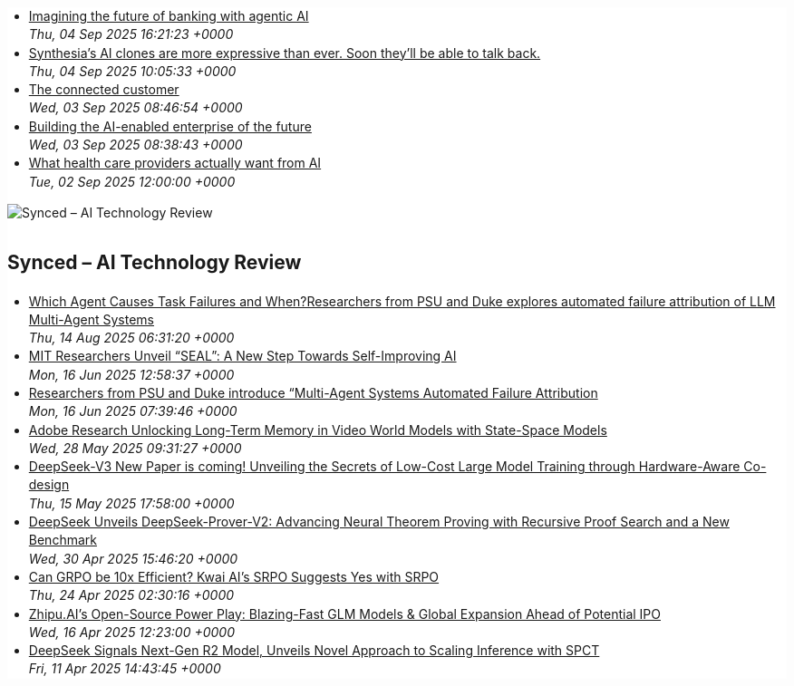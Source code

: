 - [Imagining the future of banking with agentic AI](https://www.technologyreview.com/2025/09/04/1123023/imagining-the-future-of-banking-with-agentic-ai/)  
  _Thu, 04 Sep 2025 16:21:23 +0000_
- [Synthesia’s AI clones are more expressive than ever. Soon they’ll be able to talk back.](https://www.technologyreview.com/2025/09/04/1123054/synthesias-ai-clones-are-more-expressive-than-ever-soon-theyll-be-able-to-talk-back/)  
  _Thu, 04 Sep 2025 10:05:33 +0000_
- [The connected customer](https://www.technologyreview.com/2025/09/03/1121441/the-connected-customer/)  
  _Wed, 03 Sep 2025 08:46:54 +0000_
- [Building the AI-enabled enterprise of the future](https://www.technologyreview.com/2025/09/03/1122367/building-the-ai-enabled-enterprise-of-the-future/)  
  _Wed, 03 Sep 2025 08:38:43 +0000_
- [What health care providers actually want from AI](https://www.technologyreview.com/2025/09/02/1122688/what-health-care-providers-actually-want-from-ai/)  
  _Tue, 02 Sep 2025 12:00:00 +0000_

![Synced – AI Technology Review](https://www.google.com/s2/favicons?domain_url=https://syncedreview.com/feed/)

## Synced – AI Technology Review

- [Which Agent Causes Task Failures and When?Researchers from PSU and Duke explores automated failure attribution of LLM Multi-Agent Systems](https://syncedreview.com/2025/08/14/which-agent-causes-task-failures-and-whenresearchers-from-psu-and-duke-explores-automated-failure-attribution-of-llm-multi-agent-systems/)  
  _Thu, 14 Aug 2025 06:31:20 +0000_
- [MIT Researchers Unveil “SEAL”: A New Step Towards Self-Improving AI](https://syncedreview.com/2025/06/16/mit-researchers-unveil-seal-a-new-step-towards-self-improving-ai/)  
  _Mon, 16 Jun 2025 12:58:37 +0000_
- [Researchers from PSU and Duke introduce “Multi-Agent Systems Automated Failure Attribution](https://syncedreview.com/2025/06/16/researchers-from-psu-and-duke-introduce-multi-agent-systems-automated-failure-attribution/)  
  _Mon, 16 Jun 2025 07:39:46 +0000_
- [Adobe Research Unlocking Long-Term Memory in Video World Models with State-Space Models](https://syncedreview.com/2025/05/28/adobe-research-unlocking-long-term-memory-in-video-world-models-with-state-space-models/)  
  _Wed, 28 May 2025 09:31:27 +0000_
- [DeepSeek-V3 New Paper is coming! Unveiling the Secrets of Low-Cost Large Model Training through Hardware-Aware Co-design](https://syncedreview.com/2025/05/15/deepseek-v3-new-paper-is-coming-unveiling-the-secrets-of-low-cost-large-model-training-through-hardware-aware-co-design/)  
  _Thu, 15 May 2025 17:58:00 +0000_
- [DeepSeek Unveils DeepSeek-Prover-V2: Advancing Neural Theorem Proving with Recursive Proof Search and a New Benchmark](https://syncedreview.com/2025/04/30/deepseek-unveils-deepseek-prover-v2-advancing-neural-theorem-proving-with-recursive-proof-search-and-a-new-benchmark/)  
  _Wed, 30 Apr 2025 15:46:20 +0000_
- [Can GRPO be 10x Efficient? Kwai AI’s SRPO Suggests Yes with SRPO](https://syncedreview.com/2025/04/23/can-grpo-be-10x-efficient-kwai-ais-srpo-suggests-yes-with-srpo/)  
  _Thu, 24 Apr 2025 02:30:16 +0000_
- [Zhipu.AI’s Open-Source Power Play: Blazing-Fast GLM Models & Global Expansion Ahead of Potential IPO](https://syncedreview.com/2025/04/16/zhipu-ais-open-source-power-play-blazing-fast-glm-models-global-expansion-ahead-of-potential-ipo/)  
  _Wed, 16 Apr 2025 12:23:00 +0000_
- [DeepSeek Signals Next-Gen R2 Model, Unveils Novel Approach to Scaling Inference with SPCT](https://syncedreview.com/2025/04/11/deepseek-signals-next-gen-r2-model-unveils-novel-approach-to-scaling-inference-with-spct/)  
  _Fri, 11 Apr 2025 14:43:45 +0000_
